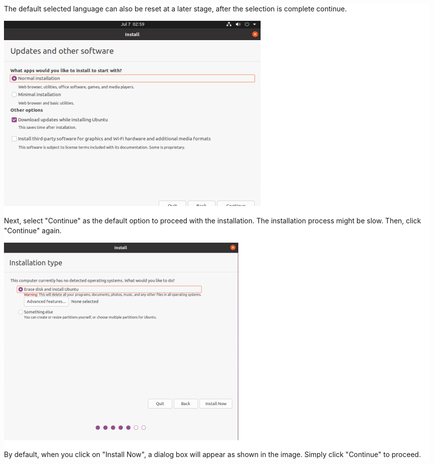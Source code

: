 The default selected language can also be reset at a later stage, after the selection is complete continue.

![Image](./images/OK3588-C_Android_12_User_Compilation_Manual_local/17327.png)

Next, select "Continue" as the default option to proceed with the installation. The installation process might be slow. Then, click "Continue" again.

![Image](./images/OK3588-C_Android_12_User_Compilation_Manual_local/17479.png)

By default, when you click on "Install Now", a dialog box will appear as shown in the image. Simply click "Continue" to proceed.
